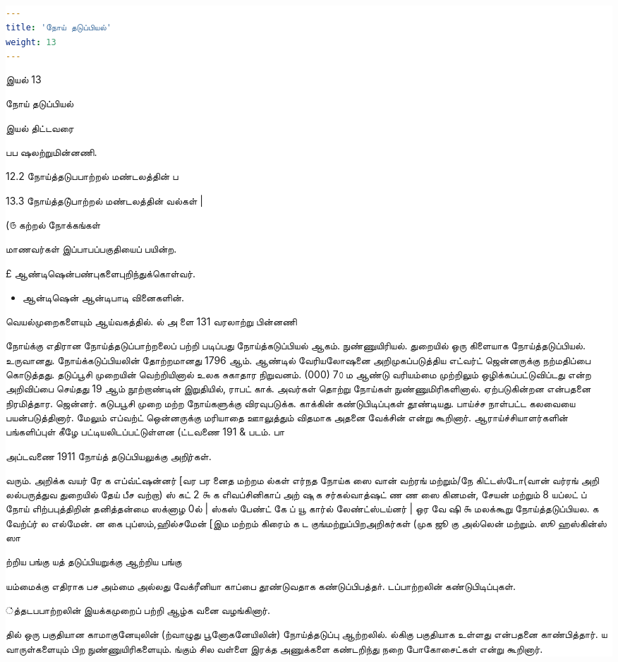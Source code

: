 ```yaml
---
title: 'நோய்‌ தடுப்பியல்'
weight: 13
---
```


இயல்‌ 13

நோய்‌ தடுப்பியல்‌

இயல்‌ திட்டவரை

பப ஷலற்றுமின்னணி.

12.2 நோய்த்தடுபபாற்றல்‌ மண்டலத்தின்‌ ப

13.3 நோய்த்தடு்பாற்றல்‌ மண்டலத்தின்‌ வல்கள்‌ |

(௫ கற்றல்‌ நோக்கங்கள்‌

மாணவர்கள்‌ இப்பாபப்பகுதியைப்‌ பயின்ற.

£ ஆண்டிஷென்பண்புகளைபுறிந்துக்கொள்வர்‌.

*   ஆன்டிஷென்‌ ஆன்டிபாடி வினைகளின்‌.

வெயல்முறைகளையும்‌ ஆய்வகத்தில்‌. ல்‌ அ ளை
131 வரலாற்று பின்னணி

நோய்க்கு எதிரான நோய்த்தடுப்பாற்றலைப்‌ பற்றி படிப்பது நோய்த்கடுப்பியல்‌ ஆகம்‌. நுண்ணுயிரியல்‌. துறையில்‌ ஒரு கிளையாக நோய்த்தடுப்பியல்‌. உருவானது. நோய்க்கடுப்பியலின்‌ தோற்றமானது 1796 ஆம்‌. ஆண்டில்‌ வேரியலோஷனை அறிமுகப்படுத்திய எட்வர்ட்‌ ஜென்னருக்கு நற்மதிப்பை கொடுத்தது. தடுப்பூசி முறையின்‌ வெற்றியினால்‌ உலக சுகாதார நிறுவனம்‌. (000) 7௦ ம ஆண்டு வரியம்மை முற்றிலும்‌ ஒழிக்கப்பட்டுவிப்டது என்ற அறிவிப்பை செய்தது 19 ஆம்‌ நூற்றாண்டின்‌ இறுதியில்‌, ராபட்‌ காக்‌. அவர்கள்‌ தொற்று நோய்கள்‌ நுண்ணுமிரிகளினால்‌. ஏற்படுகின்றன என்பதனை நிரமித்தார. ஜென்னர்‌. கடுபபூசி முறை மற்ற நோய்களுக்கு விரவுபடுக்க. காக்கின்‌ கண்டுபிடிப்புகள்‌ தூண்டியது. பாய்ச்ச நாள்பட்ட கலவையை பயன்படுத்தினார்‌. மேலும்‌ எப்வற்ட்‌ ஒென்னருக்கு மரியாதை ஊாலுத்தும்‌ விதமாக அதனை வேக்சின்‌ என்று கூறினார்‌. ஆராய்ச்சியாளர்களின்‌ பங்களிப்புள்‌ கீழே பட்டியலிடப்பட்டுள்ளன (ட்டவணை 191 & படம்‌.
பா

அப்டவணை 1911 நோய்த்‌ தடுப்பியலுக்கு அறிுர்கள்‌.

வரும்‌. அறிக்க வயர்‌ ரே க எப்வ்ட்ஷன்னர்‌ \[வர பர னைத மற்றம ல்கள்‌ எர்நத நோய்க ஸை வான்‌ வற்ரங்‌ மற்றும்‌/நே கிட்டஸ்டோ(வான்‌ வர்ரங்‌ அறி லல்பருத்துவ துறையில்‌ தேய்‌ பீச வற்றா) ஸ்‌ கட்‌ 2 ௯ க எிவப்சினிகாப்‌ அற்‌ ஷு க சர்கல்வாத்ஷட்‌ ண ண ஸை கினமன்‌, சேயன்‌ மற்றும்‌ 8 யப்லட்‌ ப்‌ நோய்‌ எிற்பபுத்திறின்‌ தனித்தன்மை ஸக்னாழ 0ல்‌ | ஸ்கஸ்‌ பேண்ட்‌ கே ப்‌ யூ கார்ல்‌ லேண்ட்ஸ்டய்னர்‌ | ஒர வே ஷி ௯ மலக்கூறு நோய்த்தடுப்பியல. க வேற்ப்ர்‌ ல எல்மேன்‌. ன கை புப்ஸம்‌,ஹில்சமேன்‌ \[இம மற்றம்‌ கிரைம்‌ க ட குங்மற்றுப்பிறஅறிகர்கள்‌ (முக ஜூ கு அல்லென்‌ மற்றும்‌. ஸூ ஹஸ்கின்ஸ்‌
ஸா

ற்றிய பங்கு யத்‌ தடுப்பியறுக்கு ஆற்றிய பங்கு

யம்மைக்கு எதிராக பச அம்மை அல்லது வேக்ரீனியா காப்பை தூண்டுவதாக கண்டுப்பிபத்தா்‌. டப்பாற்றலின்‌ கண்டுபிடிப்புகள்‌.

்த்தடபபாற்றலின்‌ இயக்கமுறைப்‌ பற்றி ஆழ்க வனை வழங்கினார்‌.

தில்‌ ஒரு பகுதியான காமாகுனேயுலின்‌ (ற்வாழுது பூனோகனேயிலின்‌) நோய்த்தடுப்பு ஆற்றலில்‌. ல்கிகு பகுதியாக உள்ளது என்பதனை காண்பித்தார்‌. ய வாருள்களையும்‌ பிற நுண்ணுயிரிகளையும்‌. ங்கும்‌ சில வள்ளை இரக்த அணுக்களை கண்டறிந்து நறை போகோசைட்கள்‌ என்று கூறினார்‌.
